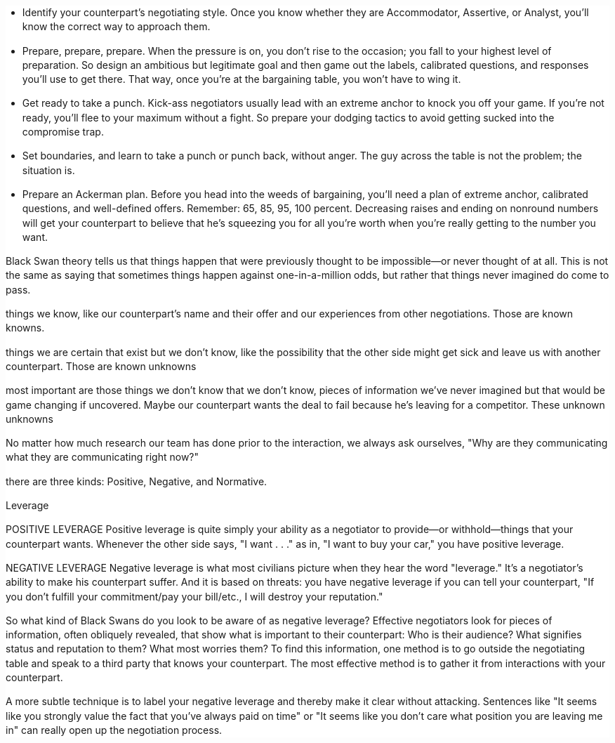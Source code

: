 - Identify your counterpart’s negotiating style. Once you know whether they are Accommodator, Assertive, or Analyst, you’ll know the correct way to approach them.

- Prepare, prepare, prepare. When the pressure is on, you don’t rise to the occasion; you fall to your highest level of preparation. So design an ambitious but legitimate goal and then game out the labels, calibrated questions, and responses you’ll use to get there. That way, once you’re at the bargaining table, you won’t have to wing it.

- Get ready to take a punch. Kick-ass negotiators usually lead with an extreme anchor to knock you off your game. If you’re not ready, you’ll flee to your maximum without a fight. So prepare your dodging tactics to avoid getting sucked into the compromise trap.

- Set boundaries, and learn to take a punch or punch back, without anger. The guy across the table is not the problem; the situation is.

- Prepare an Ackerman plan. Before you head into the weeds of bargaining, you’ll need a plan of extreme anchor, calibrated questions, and well-defined offers. Remember: 65, 85, 95, 100 percent. Decreasing raises and ending on nonround numbers will get your counterpart to believe that he’s squeezing you for all you’re worth when you’re really getting to the number you want.

Black Swan theory tells us that things happen that were previously thought to be impossible—or never thought of at all. This is not the same as saying that sometimes things happen against one-in-a-million odds, but rather that things never imagined do come to pass.

things we know, like our counterpart’s name and their offer and our experiences from other negotiations. Those are known knowns.

things we are certain that exist but we don’t know, like the possibility that the other side might get sick and leave us with another counterpart. Those are known unknowns

most important are those things we don’t know that we don’t know, pieces of information we’ve never imagined but that would be game changing if uncovered. Maybe our counterpart wants the deal to fail because he’s leaving for a competitor. These unknown unknowns

No matter how much research our team has done prior to the interaction, we always ask ourselves, "Why are they communicating what they are communicating right now?"

there are three kinds: Positive, Negative, and Normative.

Leverage

POSITIVE LEVERAGE Positive leverage is quite simply your ability as a negotiator to provide—or withhold—things that your counterpart wants. Whenever the other side says, "I want . . ." as in, "I want to buy your car," you have positive leverage.

NEGATIVE LEVERAGE Negative leverage is what most civilians picture when they hear the word "leverage." It’s a negotiator’s ability to make his counterpart suffer. And it is based on threats: you have negative leverage if you can tell your counterpart, "If you don’t fulfill your commitment/pay your bill/etc., I will destroy your reputation."

So what kind of Black Swans do you look to be aware of as negative leverage? Effective negotiators look for pieces of information, often obliquely revealed, that show what is important to their counterpart: Who is their audience? What signifies status and reputation to them? What most worries them? To find this information, one method is to go outside the negotiating table and speak to a third party that knows your counterpart. The most effective method is to gather it from interactions with your counterpart.

A more subtle technique is to label your negative leverage and thereby make it clear without attacking. Sentences like "It seems like you strongly value the fact that you’ve always paid on time" or "It seems like you don’t care what position you are leaving me in" can really open up the negotiation process.
